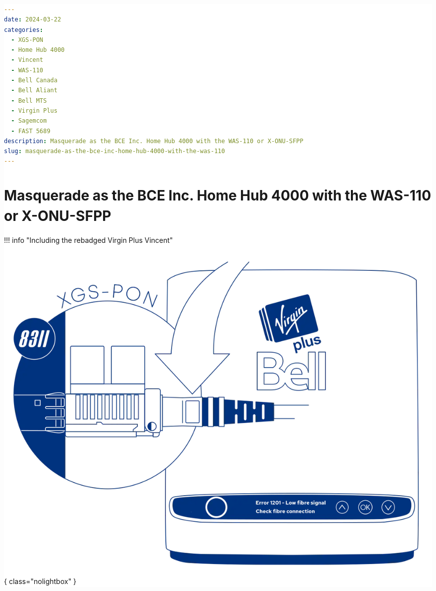 ```yaml
---
date: 2024-03-22
categories:
  - XGS-PON
  - Home Hub 4000
  - Vincent
  - WAS-110
  - Bell Canada
  - Bell Aliant
  - Bell MTS
  - Virgin Plus
  - Sagemcom
  - FAST 5689
description: Masquerade as the BCE Inc. Home Hub 4000 with the WAS-110 or X-ONU-SFPP
slug: masquerade-as-the-bce-inc-home-hub-4000-with-the-was-110
---
```


# Masquerade as the BCE Inc. Home Hub 4000 with the WAS-110 or X-ONU-SFPP

!!! info "Including the rebadged Virgin Plus Vincent"

![Bypass family](masquerade-as-the-bce-inc-home-hub-4000-on-xgs-pon-with-the-bfw-solutions-was-110/bypass_home_hub_4000.webp){ class="nolightbox" }
